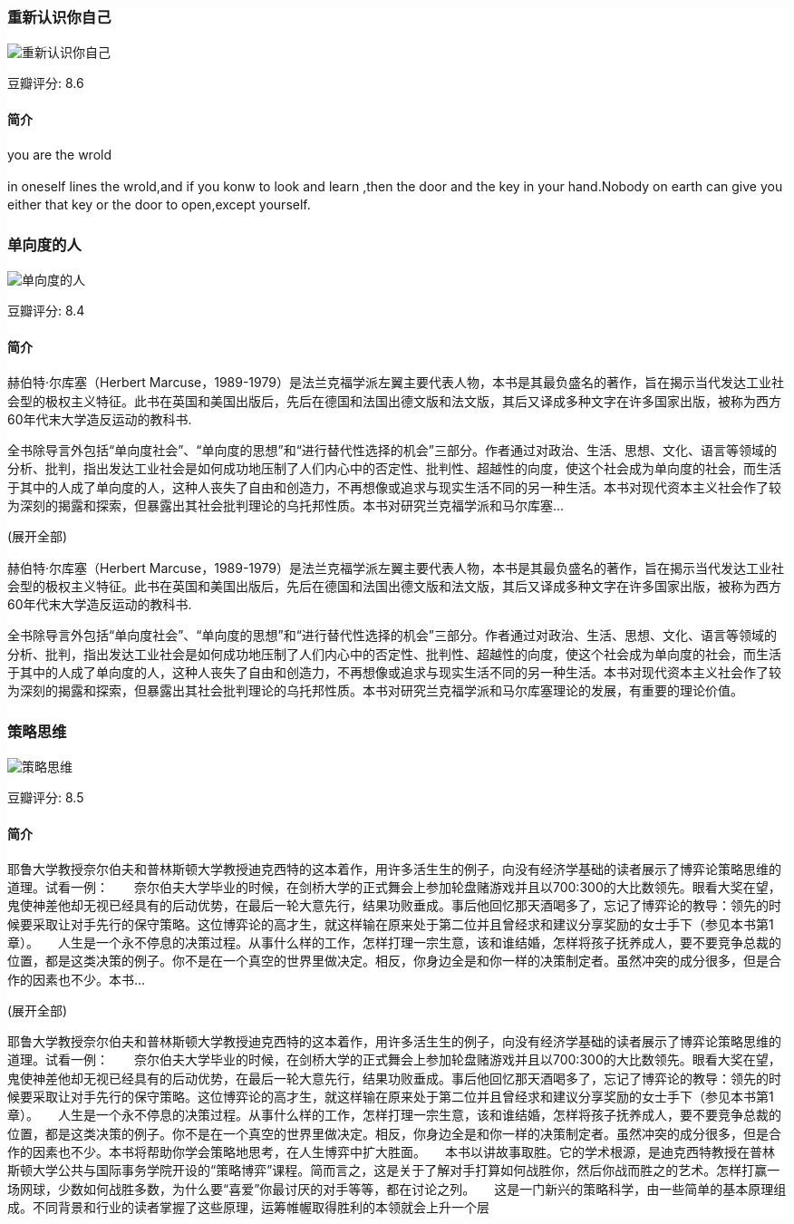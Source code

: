 ### 重新认识你自己

![重新认识你自己](https://img1.doubanio.com/view/subject/l/public/s2413868.jpg)

豆瓣评分: 8.6

#### 简介

you are the wrold

in oneself lines the wrold,and if you konw to look and learn ,then the door and the key in your hand.Nobody on earth can give you either that key or the door to open,except yourself.



### 单向度的人

![单向度的人](https://img3.doubanio.com/view/subject/l/public/s1659154.jpg)

豆瓣评分: 8.4

#### 简介

赫伯特·尔库塞（Herbert Marcuse，1989-1979）是法兰克福学派左翼主要代表人物，本书是其最负盛名的著作，旨在揭示当代发达工业社会型的极权主义特征。此书在英国和美国出版后，先后在德国和法国出德文版和法文版，其后又译成多种文字在许多国家出版，被称为西方60年代末大学造反运动的教科书.

全书除导言外包括“单向度社会”、“单向度的思想”和“进行替代性选择的机会”三部分。作者通过对政治、生活、思想、文化、语言等领域的分析、批判，指出发达工业社会是如何成功地压制了人们内心中的否定性、批判性、超越性的向度，使这个社会成为单向度的社会，而生活于其中的人成了单向度的人，这种人丧失了自由和创造力，不再想像或追求与现实生活不同的另一种生活。本书对现代资本主义社会作了较为深刻的揭露和探索，但暴露出其社会批判理论的乌托邦性质。本书对研究兰克福学派和马尔库塞...

(展开全部)

赫伯特·尔库塞（Herbert Marcuse，1989-1979）是法兰克福学派左翼主要代表人物，本书是其最负盛名的著作，旨在揭示当代发达工业社会型的极权主义特征。此书在英国和美国出版后，先后在德国和法国出德文版和法文版，其后又译成多种文字在许多国家出版，被称为西方60年代末大学造反运动的教科书.

全书除导言外包括“单向度社会”、“单向度的思想”和“进行替代性选择的机会”三部分。作者通过对政治、生活、思想、文化、语言等领域的分析、批判，指出发达工业社会是如何成功地压制了人们内心中的否定性、批判性、超越性的向度，使这个社会成为单向度的社会，而生活于其中的人成了单向度的人，这种人丧失了自由和创造力，不再想像或追求与现实生活不同的另一种生活。本书对现代资本主义社会作了较为深刻的揭露和探索，但暴露出其社会批判理论的乌托邦性质。本书对研究兰克福学派和马尔库塞理论的发展，有重要的理论价值。



### 策略思维

![策略思维](https://img1.doubanio.com/view/subject/l/public/s1304989.jpg)

豆瓣评分: 8.5

#### 简介

耶鲁大学教授奈尔伯夫和普林斯顿大学教授迪克西特的这本着作，用许多活生生的例子，向没有经济学基础的读者展示了博弈论策略思维的道理。试看一例：　　奈尔伯夫大学毕业的时候，在剑桥大学的正式舞会上参加轮盘赌游戏并且以700:300的大比数领先。眼看大奖在望，鬼使神差他却无视已经具有的后动优势，在最后一轮大意先行，结果功败垂成。事后他回忆那天酒喝多了，忘记了博弈论的教导：领先的时候要采取让对手先行的保守策略。这位博弈论的高才生，就这样输在原来处于第二位并且曾经求和建议分享奖励的女士手下（参见本书第1章）。　　人生是一个永不停息的决策过程。从事什么样的工作，怎样打理一宗生意，该和谁结婚，怎样将孩子抚养成人，要不要竞争总裁的位置，都是这类决策的例子。你不是在一个真空的世界里做决定。相反，你身边全是和你一样的决策制定者。虽然冲突的成分很多，但是合作的因素也不少。本书...

(展开全部)

耶鲁大学教授奈尔伯夫和普林斯顿大学教授迪克西特的这本着作，用许多活生生的例子，向没有经济学基础的读者展示了博弈论策略思维的道理。试看一例：　　奈尔伯夫大学毕业的时候，在剑桥大学的正式舞会上参加轮盘赌游戏并且以700:300的大比数领先。眼看大奖在望，鬼使神差他却无视已经具有的后动优势，在最后一轮大意先行，结果功败垂成。事后他回忆那天酒喝多了，忘记了博弈论的教导：领先的时候要采取让对手先行的保守策略。这位博弈论的高才生，就这样输在原来处于第二位并且曾经求和建议分享奖励的女士手下（参见本书第1章）。　　人生是一个永不停息的决策过程。从事什么样的工作，怎样打理一宗生意，该和谁结婚，怎样将孩子抚养成人，要不要竞争总裁的位置，都是这类决策的例子。你不是在一个真空的世界里做决定。相反，你身边全是和你一样的决策制定者。虽然冲突的成分很多，但是合作的因素也不少。本书将帮助你学会策略地思考，在人生博弈中扩大胜面。　　本书以讲故事取胜。它的学术根源，是迪克西特教授在普林斯顿大学公共与国际事务学院开设的“策略博弈”课程。简而言之，这是关于了解对手打算如何战胜你，然后你战而胜之的艺术。怎样打赢一场网球，少数如何战胜多数，为什么要“喜爱”你最讨厌的对手等等，都在讨论之列。　　这是一门新兴的策略科学，由一些简单的基本原理组成。不同背景和行业的读者掌握了这些原理，运筹帷幄取得胜利的本领就会上升一个层
